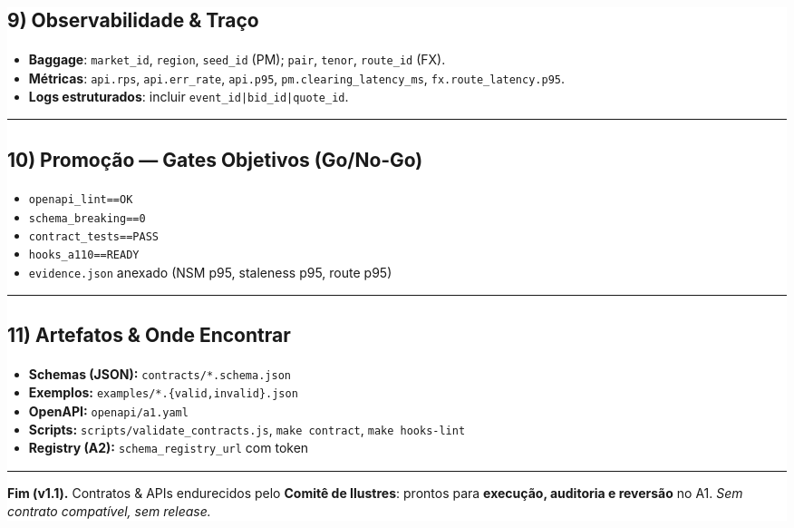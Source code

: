 
## 9) Observabilidade & Traço
- **Baggage**: `market_id`, `region`, `seed_id` (PM); `pair`, `tenor`, `route_id` (FX).  
- **Métricas**: `api.rps`, `api.err_rate`, `api.p95`, `pm.clearing_latency_ms`, `fx.route_latency.p95`.  
- **Logs estruturados**: incluir `event_id|bid_id|quote_id`.

---

## 10) Promoção — Gates Objetivos (Go/No‑Go)
- `openapi_lint==OK`  
- `schema_breaking==0`  
- `contract_tests==PASS`  
- `hooks_a110==READY`  
- `evidence.json` anexado (NSM p95, staleness p95, route p95)

---

## 11) Artefatos & Onde Encontrar
- **Schemas (JSON):** `contracts/*.schema.json`  
- **Exemplos:** `examples/*.{valid,invalid}.json`  
- **OpenAPI:** `openapi/a1.yaml`  
- **Scripts:** `scripts/validate_contracts.js`, `make contract`, `make hooks-lint`  
- **Registry (A2):** `schema_registry_url` com token

---
**Fim (v1.1).** Contratos & APIs endurecidos pelo **Comitê de Ilustres**: prontos para **execução, auditoria e reversão** no A1. *Sem contrato compatível, sem release.*

